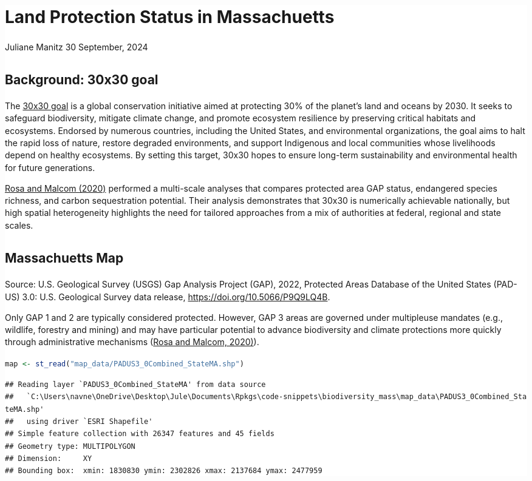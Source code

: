 Land Protection Status in Massachuetts
================
Juliane Manitz
30 September, 2024



## Background: 30x30 goal

The [30x30 goal](https://www.campaignfornature.org/Background) is a
global conservation initiative aimed at protecting 30% of the planet’s
land and oceans by 2030. It seeks to safeguard biodiversity, mitigate
climate change, and promote ecosystem resilience by preserving critical
habitats and ecosystems. Endorsed by numerous countries, including the
United States, and environmental organizations, the goal aims to halt
the rapid loss of nature, restore degraded environments, and support
Indigenous and local communities whose livelihoods depend on healthy
ecosystems. By setting this target, 30x30 hopes to ensure long-term
sustainability and environmental health for future generations.



[Rosa and Malcom (2020)](https://doi.org/10.17605/OSF.IO/2PRDY)
performed a multi-scale analyses that compares protected area GAP
status, endangered species richness, and carbon sequestration potential.
Their analysis demonstrates that 30x30 is numerically achievable
nationally, but high spatial heterogeneity highlights the need for
tailored approaches from a mix of authorities at federal, regional and
state scales.



## Massachuetts Map

Source: U.S. Geological Survey (USGS) Gap Analysis Project (GAP), 2022,
Protected Areas Database of the United States (PAD-US) 3.0: U.S.
Geological Survey data release, <https://doi.org/10.5066/P9Q9LQ4B>.

Only GAP 1 and 2 are typically considered protected. However, GAP 3
areas are governed under multipleuse mandates (e.g., wildlife, forestry
and mining) and may have particular potential to advance biodiversity
and climate protections more quickly through administrative mechanisms
([Rosa and Malcom, 2020)](https://doi.org/10.17605/OSF.IO/2PRDY)).

``` r
map <- st_read("map_data/PADUS3_0Combined_StateMA.shp")
```

    ## Reading layer `PADUS3_0Combined_StateMA' from data source 
    ##   `C:\Users\navne\OneDrive\Desktop\Jule\Documents\Rpkgs\code-snippets\biodiversity_mass\map_data\PADUS3_0Combined_StateMA.shp' 
    ##   using driver `ESRI Shapefile'
    ## Simple feature collection with 26347 features and 45 fields
    ## Geometry type: MULTIPOLYGON
    ## Dimension:     XY
    ## Bounding box:  xmin: 1830830 ymin: 2302826 xmax: 2137684 ymax: 2477959